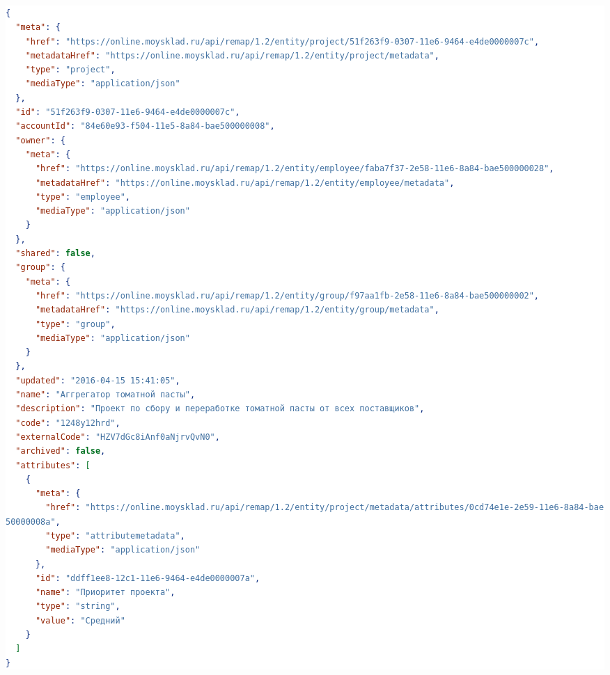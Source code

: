 ```json
{
  "meta": {
    "href": "https://online.moysklad.ru/api/remap/1.2/entity/project/51f263f9-0307-11e6-9464-e4de0000007c",
    "metadataHref": "https://online.moysklad.ru/api/remap/1.2/entity/project/metadata",
    "type": "project",
    "mediaType": "application/json"
  },
  "id": "51f263f9-0307-11e6-9464-e4de0000007c",
  "accountId": "84e60e93-f504-11e5-8a84-bae500000008",
  "owner": {
    "meta": {
      "href": "https://online.moysklad.ru/api/remap/1.2/entity/employee/faba7f37-2e58-11e6-8a84-bae500000028",
      "metadataHref": "https://online.moysklad.ru/api/remap/1.2/entity/employee/metadata",
      "type": "employee",
      "mediaType": "application/json"
    }
  },
  "shared": false,
  "group": {
    "meta": {
      "href": "https://online.moysklad.ru/api/remap/1.2/entity/group/f97aa1fb-2e58-11e6-8a84-bae500000002",
      "metadataHref": "https://online.moysklad.ru/api/remap/1.2/entity/group/metadata",
      "type": "group",
      "mediaType": "application/json"
    }
  },
  "updated": "2016-04-15 15:41:05",
  "name": "Аггрегатор томатной пасты",
  "description": "Проект по сбору и переработке томатной пасты от всех поставщиков",
  "code": "1248y12hrd",
  "externalCode": "HZV7dGc8iAnf0aNjrvQvN0",
  "archived": false,
  "attributes": [
    {
      "meta": {
        "href": "https://online.moysklad.ru/api/remap/1.2/entity/project/metadata/attributes/0cd74e1e-2e59-11e6-8a84-bae50000008a",
        "type": "attributemetadata",
        "mediaType": "application/json"
      },
      "id": "ddff1ee8-12c1-11e6-9464-e4de0000007a",
      "name": "Приоритет проекта",
      "type": "string",
      "value": "Средний"
    }
  ]
}
```
